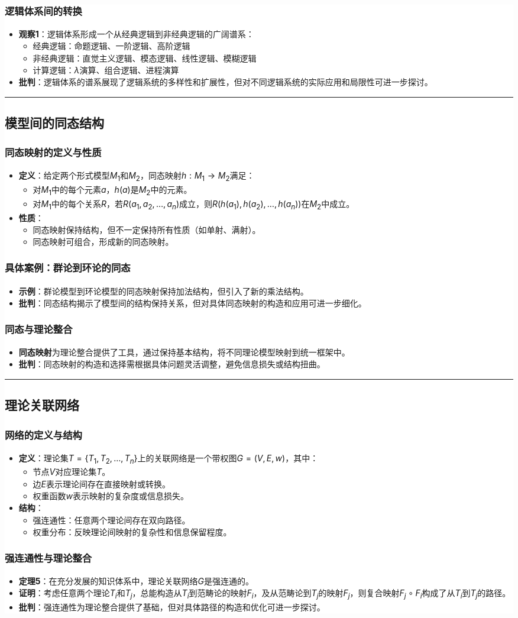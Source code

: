### 逻辑体系间的转换

- **观察1**：逻辑体系形成一个从经典逻辑到非经典逻辑的广阔谱系：
  - 经典逻辑：命题逻辑、一阶逻辑、高阶逻辑
  - 非经典逻辑：直觉主义逻辑、模态逻辑、线性逻辑、模糊逻辑
  - 计算逻辑：$\lambda$演算、组合逻辑、进程演算
- **批判**：逻辑体系的谱系展现了逻辑系统的多样性和扩展性，但对不同逻辑系统的实际应用和局限性可进一步探讨。

---

## 模型间的同态结构

### 同态映射的定义与性质

- **定义**：给定两个形式模型$M_1$和$M_2$，同态映射$h: M_1 \to M_2$满足：
  - 对$M_1$中的每个元素$a$，$h(a)$是$M_2$中的元素。
  - 对$M_1$中的每个关系$R$，若$R(a_1, a_2, \ldots, a_n)$成立，则$R(h(a_1), h(a_2), \ldots, h(a_n))$在$M_2$中成立。
- **性质**：
  - 同态映射保持结构，但不一定保持所有性质（如单射、满射）。
  - 同态映射可组合，形成新的同态映射。

### 具体案例：群论到环论的同态

- **示例**：群论模型到环论模型的同态映射保持加法结构，但引入了新的乘法结构。
- **批判**：同态结构揭示了模型间的结构保持关系，但对具体同态映射的构造和应用可进一步细化。

### 同态与理论整合

- **同态映射**为理论整合提供了工具，通过保持基本结构，将不同理论模型映射到统一框架中。
- **批判**：同态映射的构造和选择需根据具体问题灵活调整，避免信息损失或结构扭曲。

---

## 理论关联网络

### 网络的定义与结构

- **定义**：理论集$T = \{T_1, T_2, \ldots, T_n\}$上的关联网络是一个带权图$G = (V, E, w)$，其中：
  - 节点$V$对应理论集$T$。
  - 边$E$表示理论间存在直接映射或转换。
  - 权重函数$w$表示映射的复杂度或信息损失。
- **结构**：
  - 强连通性：任意两个理论间存在双向路径。
  - 权重分布：反映理论间映射的复杂性和信息保留程度。

### 强连通性与理论整合

- **定理5**：在充分发展的知识体系中，理论关联网络$G$是强连通的。
- **证明**：考虑任意两个理论$T_i$和$T_j$，总能构造从$T_i$到范畴论的映射$F_i$，及从范畴论到$T_j$的映射$F_j$，则复合映射$F_j \circ F_i$构成了从$T_i$到$T_j$的路径。
- **批判**：强连通性为理论整合提供了基础，但对具体路径的构造和优化可进一步探讨。
